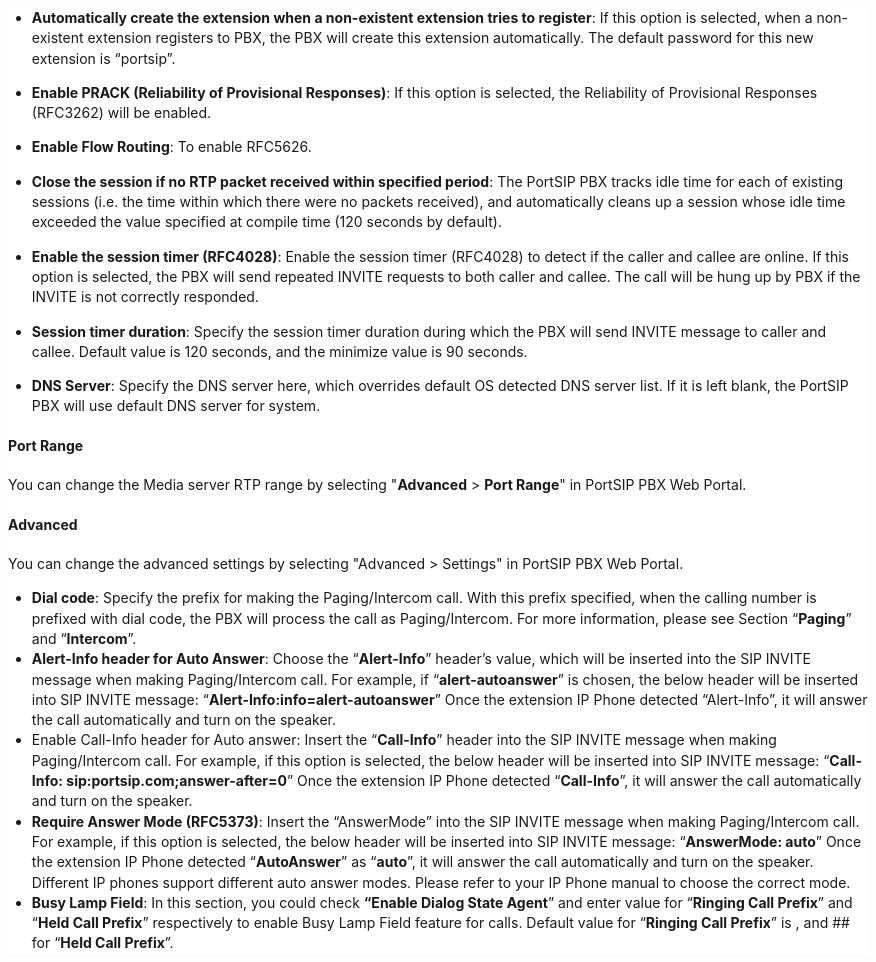 + **Automatically create the extension when a non-existent extension tries to register**: If this option is selected, when a non-existent extension registers to PBX, the PBX will create this extension automatically. The default password for this new extension is “portsip”.

+ **Enable PRACK (Reliability of Provisional Responses)**: If this option is selected, the Reliability of Provisional Responses (RFC3262) will be enabled. 

+ **Enable Flow Routing**: To enable RFC5626.

+ **Close the session if no RTP packet received within specified period**: The PortSIP PBX tracks idle time for each of existing sessions (i.e. the time within which there were no packets received), and automatically cleans up a session whose idle time exceeded the value specified at compile time (120 seconds by default).

+ **Enable the session timer (RFC4028)**: Enable the session timer (RFC4028) to detect if the caller and callee are online. If this option is selected, the PBX will send repeated INVITE requests to both caller and callee. The call will be hung up by PBX if the INVITE is not correctly responded.

+ **Session timer duration**: Specify the session timer duration during which the PBX will send INVITE message to caller and callee. Default value is 120 seconds, and the minimize value is 90 seconds.

+ **DNS Server**: Specify the DNS server here, which overrides default OS detected DNS server list. If it is left blank, the PortSIP PBX will use default DNS server for system.



#### Port Range

You can change the Media server RTP range by selecting "**Advanced**  > **Port Range**" in PortSIP PBX Web Portal.



#### Advanced

You can change the advanced settings by selecting "Advanced  > Settings" in PortSIP PBX Web Portal.

+ **Dial code**: Specify the prefix for making the Paging/Intercom call. With this prefix specified, when the calling number is prefixed with dial code, the PBX will process the call as Paging/Intercom. For more information, please see Section “**Paging**” and “**Intercom**”.
+ **Alert-Info header for Auto Answer**: Choose the “**Alert-Info**” header’s value, which will be inserted into the SIP INVITE message when making Paging/Intercom call.
  For example, if “**alert-autoanswer**” is chosen, the below header will be inserted into SIP INVITE message: “**Alert-Info:info=alert-autoanswer**”
  Once the extension IP Phone detected “Alert-Info”, it will answer the call automatically and turn on the speaker.
+ Enable Call-Info header for Auto answer: Insert the “**Call-Info**” header into the SIP INVITE message when making Paging/Intercom call.
  For example, if this option is selected, the below header will be inserted into SIP INVITE message:
  “**Call-Info: sip:portsip.com;answer-after=0**”
  Once the extension IP Phone detected “**Call-Info**”, it will answer the call automatically and turn on the speaker.
+ **Require Answer Mode (RFC5373)**: Insert the “AnswerMode” into the SIP INVITE message when making Paging/Intercom call.
  For example, if this option is selected, the below header will be inserted into SIP INVITE message:
  “**AnswerMode: auto**”
  Once the extension IP Phone detected “**AutoAnswer**” as “**auto**”, it will answer the call automatically and turn on the speaker.
  Different IP phones support different auto answer modes. Please refer to your IP Phone manual to choose the correct mode.
+ **Busy Lamp Field**: In this section, you could check **“Enable Dialog State Agent**” and enter value for “**Ringing Call Prefix**” and “**Held Call Prefix**” respectively to enable Busy Lamp Field feature for calls. Default value for “**Ringing Call Prefix**” is , and ## for “**Held Call Prefix**”.
